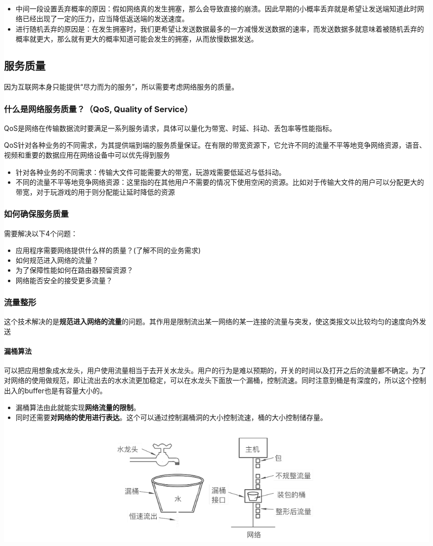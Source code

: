 * 中间一段设置丢弃概率的原因：假如网络真的发生拥塞，那么会导致直接的崩溃。因此早期的小概率丢弃就是希望让发送端知道此时网络已经出现了一定的压力，应当降低返送端的发送速度。
* 进行随机丢弃的原因是：在发生拥塞时，我们更希望让发送数据最多的一方减慢发送数据的速率，而发送数据多就意味着被随机丢弃的概率就更大，那么就有更大的概率知道可能会发生的拥塞，从而放慢数据发送。

## 服务质量
因为互联网本身只能提供“尽力而为的服务”，所以需要考虑网络服务的质量。

### 什么是网络服务质量？（QoS, Quality of Service）
QoS是网络在传输数据流时要满足一系列服务请求，具体可以量化为带宽、时延、抖动、丢包率等性能指标。

QoS针对各种业务的不同需求，为其提供端到端的服务质量保证。在有限的带宽资源下，它允许不同的流量不平等地竞争网络资源，语音、视频和重要的数据应用在网络设备中可以优先得到服务
* 针对各种业务的不同需求：传输大文件可能需要大的带宽，玩游戏需要低延迟与低抖动。
* 不同的流量不平等地竞争网络资源：这里指的在其他用户不需要的情况下使用空闲的资源。比如对于传输大文件的用户可以分配更大的带宽，对于玩游戏的用于则分配能让延时降低的资源

### 如何确保服务质量
需要解决以下4个问题：
* 应用程序需要网络提供什么样的质量？(了解不同的业务需求)
* 如何规范进入网络的流量？
* 为了保障性能如何在路由器预留资源？
* 网络能否安全的接受更多流量？

### 流量整形
这个技术解决的是**规范进入网络的流量**的问题。其作用是限制流出某一网络的某一连接的流量与突发，使这类报文以比较均匀的速度向外发送

#### 漏桶算法
可以把应用想象成水龙头，用户使用流量相当于去开关水龙头。用户的行为是难以预期的，开关的时间以及打开之后的流量都不确定。为了对网络的使用做规范，即让流出去的水水流更加稳定，可以在水龙头下面放一个漏桶，控制流速。同时注意到桶是有深度的，所以这个控制出入的buffer也是有容量大小的。

* 漏桶算法由此就能实现**网络流量的限制**。
* 同时还需要**对网络的使用进行表达**。这个可以通过控制漏桶洞的大小控制流速，桶的大小控制储存量。

<img src='../../figure/计算机网络笔记/网络层/漏桶算法.png' width=400 style="display: block; margin-left: auto; margin-right: auto;">
